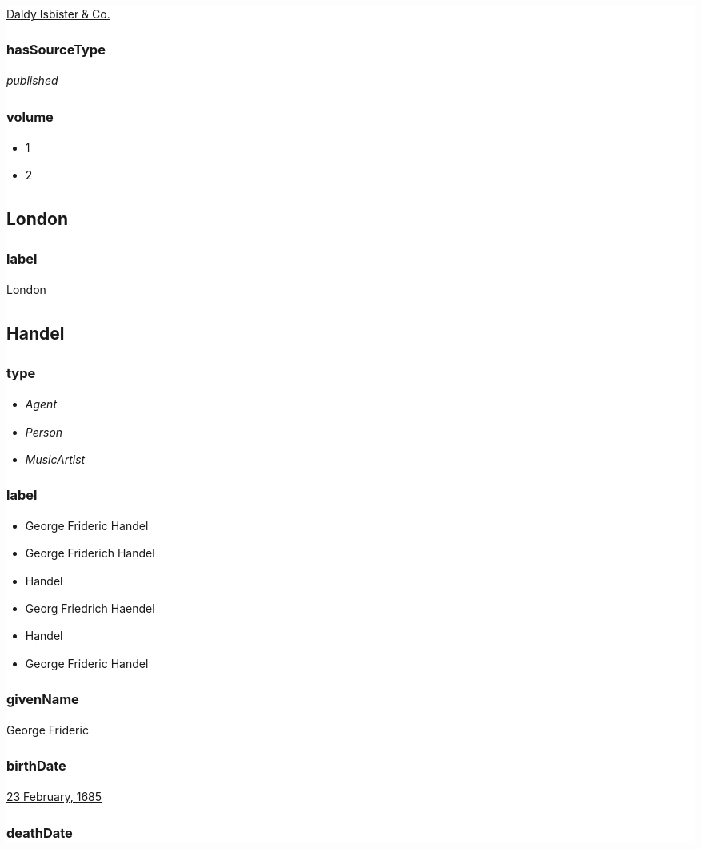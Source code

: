 [Daldy Isbister & Co.](#Daldy-Isbister-&-Co.)

### hasSourceType


*published*

### volume

 - 1

 - 2

## London

### label


London

## Handel

### type

 - *Agent*

 - *Person*

 - *MusicArtist*

### label

 - George Frideric Handel

 - George Friderich Handel

 - Handel

 - Georg Friedrich Haendel

 - Handel

 - George Frideric Handel

### givenName


George Frideric

### birthDate


[23 February, 1685](#23-February-1685)

### deathDate

